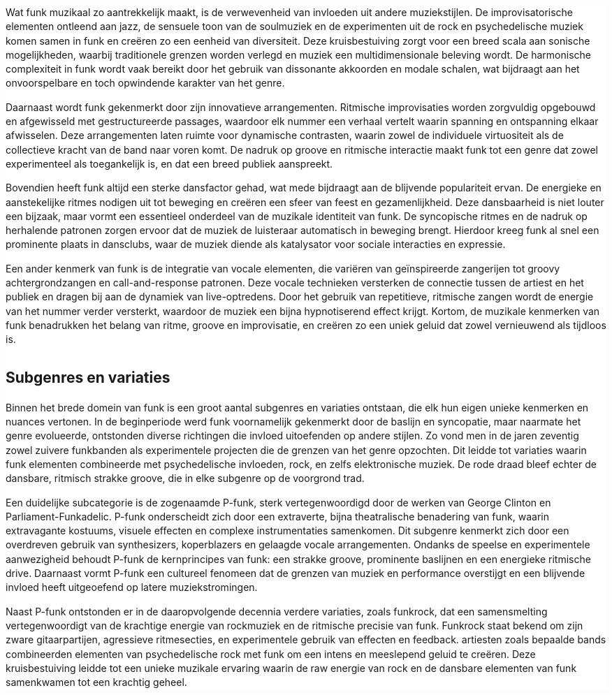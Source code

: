Wat funk muzikaal zo aantrekkelijk maakt, is de verwevenheid van invloeden uit andere muziekstijlen. De improvisatorische elementen ontleend aan jazz, de sensuele toon van de soulmuziek en de experimenten uit de rock en psychedelische muziek komen samen in funk en creëren zo een eenheid van diversiteit. Deze kruisbestuiving zorgt voor een breed scala aan sonische mogelijkheden, waarbij traditionele grenzen worden verlegd en muziek een multidimensionale beleving wordt. De harmonische complexiteit in funk wordt vaak bereikt door het gebruik van dissonante akkoorden en modale schalen, wat bijdraagt aan het onvoorspelbare en toch opwindende karakter van het genre.  

Daarnaast wordt funk gekenmerkt door zijn innovatieve arrangementen. Ritmische improvisaties worden zorgvuldig opgebouwd en afgewisseld met gestructureerde passages, waardoor elk nummer een verhaal vertelt waarin spanning en ontspanning elkaar afwisselen. Deze arrangementen laten ruimte voor dynamische contrasten, waarin zowel de individuele virtuositeit als de collectieve kracht van de band naar voren komt. De nadruk op groove en ritmische interactie maakt funk tot een genre dat zowel experimenteel als toegankelijk is, en dat een breed publiek aanspreekt.  

Bovendien heeft funk altijd een sterke dansfactor gehad, wat mede bijdraagt aan de blijvende populariteit ervan. De energieke en aanstekelijke ritmes nodigen uit tot beweging en creëren een sfeer van feest en gezamenlijkheid. Deze dansbaarheid is niet louter een bijzaak, maar vormt een essentieel onderdeel van de muzikale identiteit van funk. De syncopische ritmes en de nadruk op herhalende patronen zorgen ervoor dat de muziek de luisteraar automatisch in beweging brengt. Hierdoor kreeg funk al snel een prominente plaats in dansclubs, waar de muziek diende als katalysator voor sociale interacties en expressie.  

Een ander kenmerk van funk is de integratie van vocale elementen, die variëren van geïnspireerde zangerijen tot groovy achtergrondzangen en call-and-response patronen. Deze vocale technieken versterken de connectie tussen de artiest en het publiek en dragen bij aan de dynamiek van live-optredens. Door het gebruik van repetitieve, ritmische zangen wordt de energie van het nummer verder versterkt, waardoor de muziek een bijna hypnotiserend effect krijgt. Kortom, de muzikale kenmerken van funk benadrukken het belang van ritme, groove en improvisatie, en creëren zo een uniek geluid dat zowel vernieuwend als tijdloos is.


## Subgenres en variaties

Binnen het brede domein van funk is een groot aantal subgenres en variaties ontstaan, die elk hun eigen unieke kenmerken en nuances vertonen. In de beginperiode werd funk voornamelijk gekenmerkt door de baslijn en syncopatie, maar naarmate het genre evolueerde, ontstonden diverse richtingen die invloed uitoefenden op andere stijlen. Zo vond men in de jaren zeventig zowel zuivere funkbanden als experimentele projecten die de grenzen van het genre opzochten. Dit leidde tot variaties waarin funk elementen combineerde met psychedelische invloeden, rock, en zelfs elektronische muziek. De rode draad bleef echter de dansbare, ritmisch strakke groove, die in elke subgenre op de voorgrond trad.  

Een duidelijke subcategorie is de zogenaamde P-funk, sterk vertegenwoordigd door de werken van George Clinton en Parliament-Funkadelic. P-funk onderscheidt zich door een extraverte, bijna theatralische benadering van funk, waarin extravagante kostuums, visuele effecten en complexe instrumentaties samenkomen. Dit subgenre kenmerkt zich door een overdreven gebruik van synthesizers, koperblazers en gelaagde vocale arrangementen. Ondanks de speelse en experimentele aanwezigheid behoudt P-funk de kernprincipes van funk: een strakke groove, prominente baslijnen en een energieke ritmische drive. Daarnaast vormt P-funk een cultureel fenomeen dat de grenzen van muziek en performance overstijgt en een blijvende invloed heeft uitgeoefend op latere muziekstromingen.  

Naast P-funk ontstonden er in de daaropvolgende decennia verdere variaties, zoals funkrock, dat een samensmelting vertegenwoordigt van de krachtige energie van rockmuziek en de ritmische precisie van funk. Funkrock staat bekend om zijn zware gitaarpartijen, agressieve ritmesecties, en experimentele gebruik van effecten en feedback. artiesten zoals bepaalde bands combineerden elementen van psychedelische rock met funk om een intens en meeslepend geluid te creëren. Deze kruisbestuiving leidde tot een unieke muzikale ervaring waarin de raw energie van rock en de dansbare elementen van funk samenkwamen tot een krachtig geheel.  
